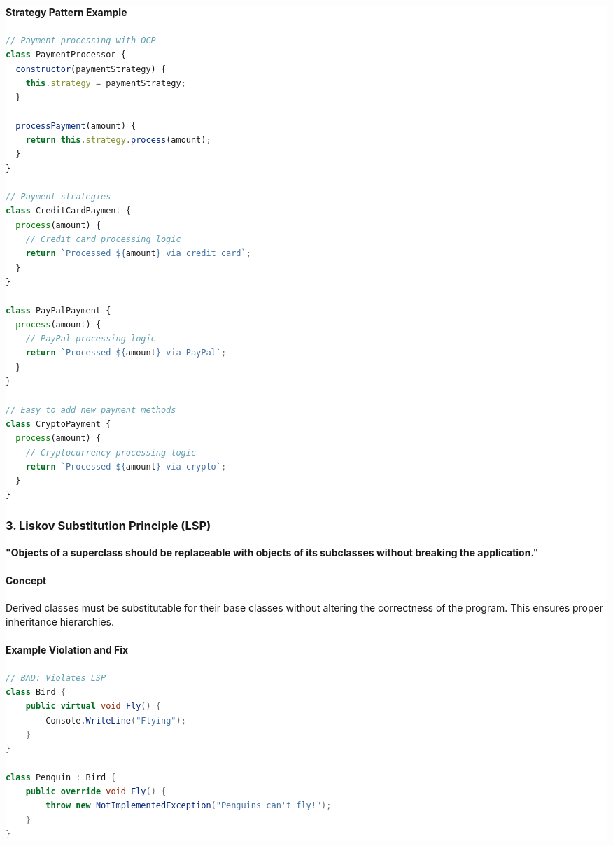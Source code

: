 #### Strategy Pattern Example

```javascript
// Payment processing with OCP
class PaymentProcessor {
  constructor(paymentStrategy) {
    this.strategy = paymentStrategy;
  }

  processPayment(amount) {
    return this.strategy.process(amount);
  }
}

// Payment strategies
class CreditCardPayment {
  process(amount) {
    // Credit card processing logic
    return `Processed ${amount} via credit card`;
  }
}

class PayPalPayment {
  process(amount) {
    // PayPal processing logic
    return `Processed ${amount} via PayPal`;
  }
}

// Easy to add new payment methods
class CryptoPayment {
  process(amount) {
    // Cryptocurrency processing logic
    return `Processed ${amount} via crypto`;
  }
}
```

### 3. Liskov Substitution Principle (LSP)

**"Objects of a superclass should be replaceable with objects of its subclasses without breaking the application."**

#### Concept

Derived classes must be substitutable for their base classes without altering the correctness of the program. This
ensures proper inheritance hierarchies.

#### Example Violation and Fix

```csharp
// BAD: Violates LSP
class Bird {
    public virtual void Fly() {
        Console.WriteLine("Flying");
    }
}

class Penguin : Bird {
    public override void Fly() {
        throw new NotImplementedException("Penguins can't fly!");
    }
}

```
